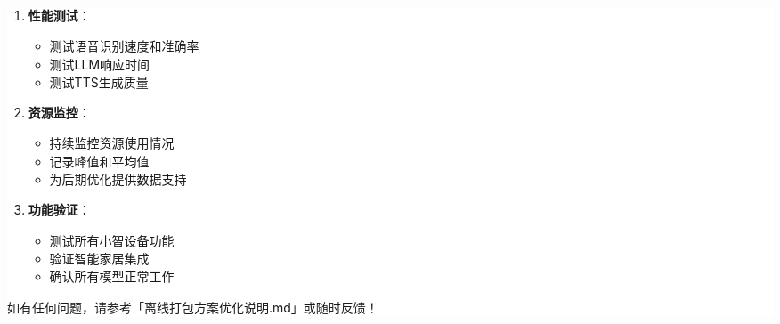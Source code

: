 1. **性能测试**：
   - 测试语音识别速度和准确率
   - 测试LLM响应时间
   - 测试TTS生成质量

2. **资源监控**：
   - 持续监控资源使用情况
   - 记录峰值和平均值
   - 为后期优化提供数据支持

3. **功能验证**：
   - 测试所有小智设备功能
   - 验证智能家居集成
   - 确认所有模型正常工作

如有任何问题，请参考「离线打包方案优化说明.md」或随时反馈！

